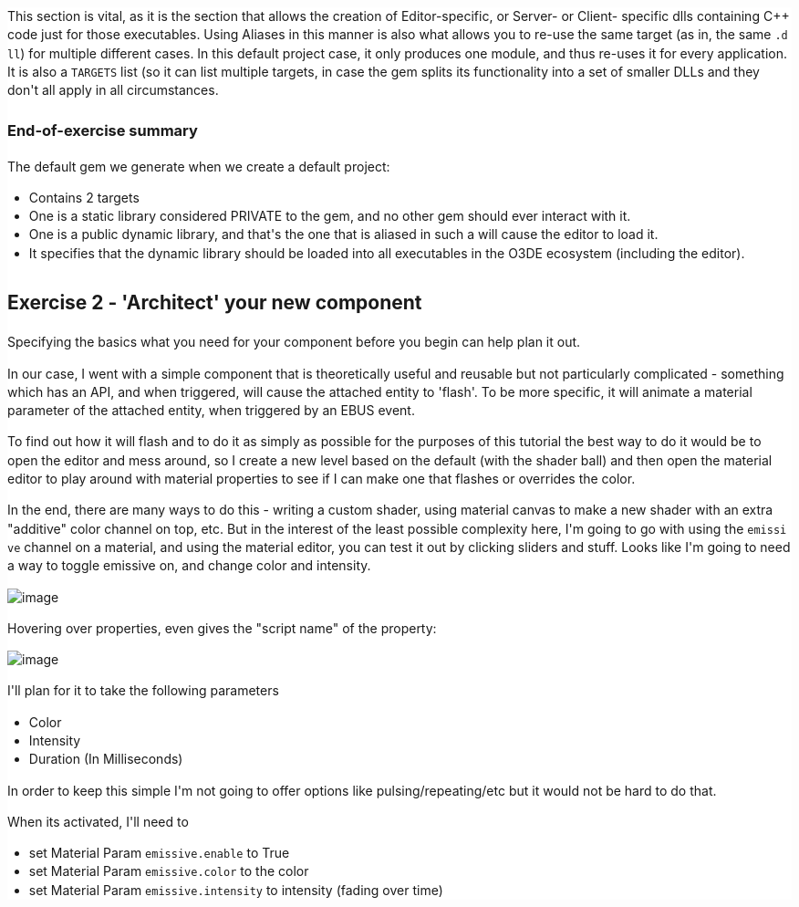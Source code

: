 This section is vital, as it is the section that allows the creation of Editor-specific, or Server- or Client- specific dlls containing C++ code just for those executables.  Using Aliases in this manner is also what allows you to re-use the same target (as in, the same `.dll`) for multiple different cases.  In this default project case, it only produces one module, and thus re-uses it for every application.  It is also a `TARGETS` list (so it can list multiple targets, in case the gem splits its functionality into a set of smaller DLLs and they don't all apply in all circumstances.

### End-of-exercise summary

The default gem we generate when we create a default project:
* Contains 2 targets
* One is a static library considered PRIVATE to the gem, and no other gem should ever interact with it.
* One is a public dynamic library, and that's the one that is aliased in such a will cause the editor to load it.
* It specifies that the dynamic library should be loaded into all executables in the O3DE ecosystem (including the editor).

## Exercise 2 - 'Architect' your new component
Specifying the basics what you need for your component before you begin can help plan it out.

In our case, I went with a simple component that is theoretically useful and reusable but not particularly complicated - something which has an API, and when triggered, will cause the attached entity to 'flash'.  To be more specific, it will animate a material parameter of the attached entity, when triggered by an EBUS event.

To find out how it will flash and to do it as simply as possible for the purposes of this tutorial the best way to do it would be to open the editor and mess around, so I create a new level based on the default (with the shader ball) and then open the material editor to play around with material properties to see if I can make one that flashes or overrides the color. 

In the end, there are many ways to do this - writing a custom shader, using material canvas to make a new shader with an extra "additive" color channel on top, etc.  But in the interest of the least possible complexity here, I'm going to go with using the `emissive` channel on a material, and using the material editor, you can test it out by clicking sliders and stuff.  Looks like I'm going to need a way to toggle emissive on, and change color and intensity.  

![image](https://github.com/user-attachments/assets/e3992fdc-05ab-48ad-84f7-38ed8d0bc713)

Hovering over properties, even gives the "script name" of the property:

![image](https://github.com/user-attachments/assets/d8c15cb9-5497-4948-8b8a-d3aa05a9fb0d)

I'll plan for it to take the following parameters
* Color
* Intensity
* Duration (In Milliseconds)

In order to keep this simple I'm not going to offer options like pulsing/repeating/etc but it would not be hard to do that.

When its activated, I'll need to 
* set Material Param `emissive.enable` to True
* set Material Param `emissive.color` to the color
* set Material Param `emissive.intensity` to intensity (fading over time)
